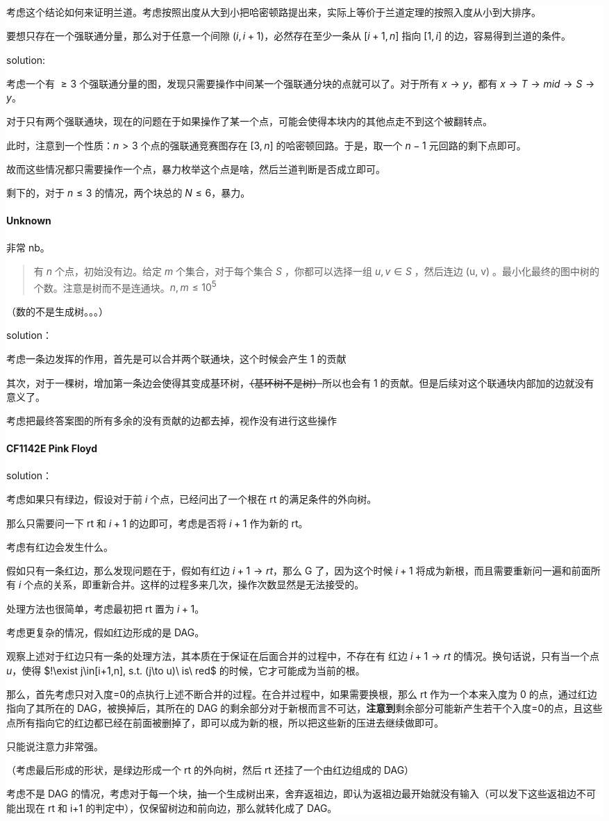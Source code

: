 考虑这个结论如何来证明兰道。考虑按照出度从大到小把哈密顿路提出来，实际上等价于兰道定理的按照入度从小到大排序。

要想只存在一个强联通分量，那么对于任意一个间隙 $(i,i+1)$，必然存在至少一条从 $[i+1,n]$ 指向 $[1,i]$ 的边，容易得到兰道的条件。

solution:

考虑一个有 $\ge 3$ 个强联通分量的图，发现只需要操作中间某一个强联通分块的点就可以了。对于所有 $x\to y$，都有 $x\to T\to mid\to S\to y$。

对于只有两个强联通块，现在的问题在于如果操作了某一个点，可能会使得本块内的其他点走不到这个被翻转点。

此时，注意到一个性质：$n>3$ 个点的强联通竞赛图存在 $[3,n]$ 的哈密顿回路。于是，取一个 $n-1$ 元回路的剩下点即可。

故而这些情况都只需要操作一个点，暴力枚举这个点是啥，然后兰道判断是否成立即可。

剩下的，对于 $n\le 3$ 的情况，两个块总的 $N\le 6$，暴力。

#### Unknown

非常 nb。

> 有 $n$ 个点，初始没有边。给定 $m$ 个集合，对于每个集合 $S$ ，你都可以选择一组 $u, v\in S$ ，然后连边 (u, v) 。最小化最终的图中树的个数。注意是树而不是连通块。$n, m \le 10^5$

（数的不是生成树。。。）

solution：

考虑一条边发挥的作用，首先是可以合并两个联通块，这个时候会产生 1 的贡献

其次，对于一棵树，增加第一条边会使得其变成基环树，~~（基环树不是树）~~所以也会有 1 的贡献。但是后续对这个联通块内部加的边就没有意义了。

考虑把最终答案图的所有多余的没有贡献的边都去掉，视作没有进行这些操作

#### CF1142E Pink Floyd

solution：

考虑如果只有绿边，假设对于前 $i$ 个点，已经问出了一个根在 rt 的满足条件的外向树。

那么只需要问一下 rt 和 $i+1$ 的边即可，考虑是否将 $i+1$ 作为新的 rt。

考虑有红边会发生什么。

假如只有一条红边，那么发现问题在于，假如有红边 $i+1\to rt$，那么 G 了，因为这个时候 $i+1$ 将成为新根，而且需要重新问一遍和前面所有 $i$ 个点的关系，即重新合并。这样的过程多来几次，操作次数显然是无法接受的。

处理方法也很简单，考虑最初把 rt 置为 $i+1$。

考虑更复杂的情况，假如红边形成的是 DAG。

观察上述对于红边只有一条的处理方法，其本质在于保证在后面合并的过程中，不存在有 红边 $i+1\to rt$ 的情况。换句话说，只有当一个点 $u$，使得 $!\exist j\in[i+1,n], s.t. (j\to u)\ is\ red$ 的时候，它才可能成为当前的根。

那么，首先考虑只对入度=0的点执行上述不断合并的过程。在合并过程中，如果需要换根，那么 rt 作为一个本来入度为 0 的点，通过红边指向了其所在的 DAG，被换掉后，其所在的 DAG 的剩余部分对于新根而言不可达，**注意到**剩余部分可能新产生若干个入度=0的点，且这些点所有指向它的红边都已经在前面被删掉了，即可以成为新的根，所以把这些新的压进去继续做即可。

只能说注意力非常强。

（考虑最后形成的形状，是绿边形成一个 rt 的外向树，然后 rt 还挂了一个由红边组成的 DAG）

考虑不是 DAG 的情况，考虑对于每一个块，抽一个生成树出来，舍弃返祖边，即认为返祖边最开始就没有输入（可以发下这些返祖边不可能出现在 rt 和 i+1 的判定中），仅保留树边和前向边，那么就转化成了 DAG。
